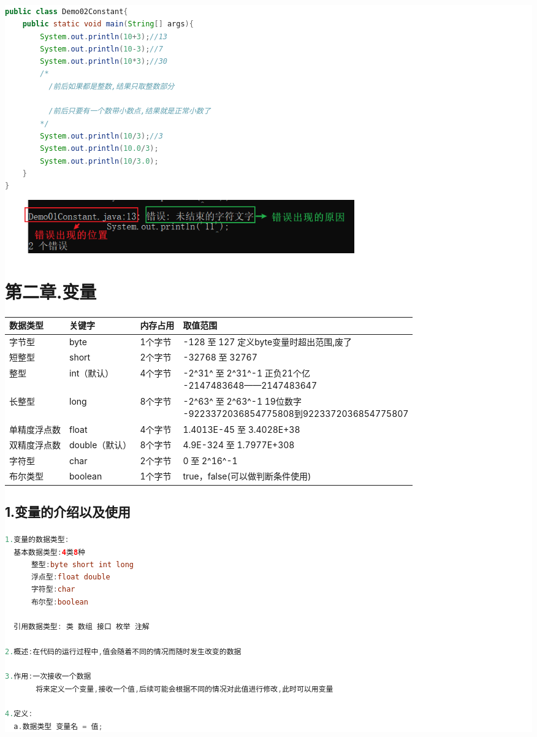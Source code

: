 ```java
public class Demo02Constant{
	public static void main(String[] args){
		System.out.println(10+3);//13
		System.out.println(10-3);//7
		System.out.println(10*3);//30
		/*
		  /前后如果都是整数,结果只取整数部分
		  
		  /前后只要有一个数带小数点,结果就是正常小数了
		*/
		System.out.println(10/3);//3
		System.out.println(10.0/3);
		System.out.println(10/3.0);
	}
}
```

<img src="./img/1698392299314.png" alt="1698392299314" style="zoom:80%;" />

# 第二章.变量

| 数据类型     | 关键字         | 内存占用 | 取值范围                                                     |
| :----------- | :------------- | :------- | :----------------------------------------------------------- |
| 字节型       | byte           | 1个字节  | -128 至 127  定义byte变量时超出范围,废了                     |
| 短整型       | short          | 2个字节  | -32768 至 32767                                              |
| 整型         | int（默认）    | 4个字节  | -2^31^ 至 2^31^-1  正负21个亿<br>-2147483648——2147483647     |
| 长整型       | long           | 8个字节  | -2^63^ 至 2^63^-1   19位数字<br>-9223372036854775808到9223372036854775807 |
| 单精度浮点数 | float          | 4个字节  | 1.4013E-45 至 3.4028E+38                                     |
| 双精度浮点数 | double（默认） | 8个字节  | 4.9E-324 至 1.7977E+308                                      |
| 字符型       | char           | 2个字节  | 0 至 2^16^-1                                                 |
| 布尔类型     | boolean        | 1个字节  | true，false(可以做判断条件使用)                              |

## 1.变量的介绍以及使用

```java
1.变量的数据类型:
  基本数据类型:4类8种
      整型:byte short int long
      浮点型:float double
      字符型:char
      布尔型:boolean
          
  引用数据类型: 类 数组 接口 枚举 注解
      
2.概述:在代码的运行过程中,值会随着不同的情况而随时发生改变的数据
    
3.作用:一次接收一个数据
       将来定义一个变量,接收一个值,后续可能会根据不同的情况对此值进行修改,此时可以用变量
    
4.定义:
  a.数据类型 变量名 = 值;
```